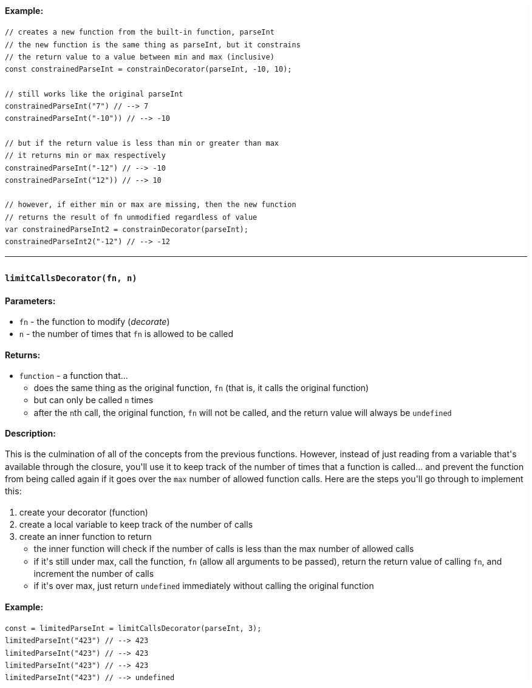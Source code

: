 __Example:__

    // creates a new function from the built-in function, parseInt
    // the new function is the same thing as parseInt, but it constrains
    // the return value to a value between min and max (inclusive)
    const constrainedParseInt = constrainDecorator(parseInt, -10, 10);

    // still works like the original parseInt
    constrainedParseInt("7") // --> 7
    constrainedParseInt("-10")) // --> -10

    // but if the return value is less than min or greater than max
    // it returns min or max respectively
    constrainedParseInt("-12") // --> -10
    constrainedParseInt("12")) // --> 10

    // however, if either min or max are missing, then the new function
    // returns the result of fn unmodified regardless of value
    var constrainedParseInt2 = constrainDecorator(parseInt);
    constrainedParseInt2("-12") // --> -12

<hr>

### `limitCallsDecorator(fn, n)`

__Parameters:__

* `fn` - the function to modify (_decorate_)
* `n` - the number of times that `fn` is allowed to be called

__Returns:__

* `function` - a function that...
    * does the same thing as the original function, `fn` (that is, it calls the original function)
    * but can only be called `n` times
    * after the `n`th call, the original function, `fn` will not be called, and the return value will always be `undefined`

__Description:__

This is the culmination of all of the concepts from the previous functions. However, instead of just reading from a variable that's available through the closure, you'll use it to keep track of the number of times that a function is called... and prevent the function from being called again if it goes over the `max` number of allowed function calls. Here are the steps you'll go through to implement this:

1. create your decorator (function)
2. create a local variable to keep track of the number of calls
3. create an inner function to return
    * the inner function will check if the number of calls is less than the max number of allowed calls
    * if it's still under max, call the function, `fn` (allow all arguments to be passed), return the return value of calling `fn`, and increment the number of calls
    * if it's over max, just return `undefined` immediately without calling the original function

__Example:__

    const = limitedParseInt = limitCallsDecorator(parseInt, 3);
    limitedParseInt("423") // --> 423
    limitedParseInt("423") // --> 423 
    limitedParseInt("423") // --> 423
    limitedParseInt("423") // --> undefined
